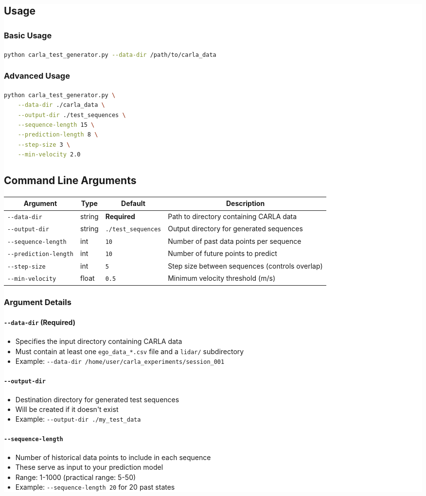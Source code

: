 ## Usage

### Basic Usage
```bash
python carla_test_generator.py --data-dir /path/to/carla_data
```

### Advanced Usage
```bash
python carla_test_generator.py \
    --data-dir ./carla_data \
    --output-dir ./test_sequences \
    --sequence-length 15 \
    --prediction-length 8 \
    --step-size 3 \
    --min-velocity 2.0
```

## Command Line Arguments

| Argument | Type | Default | Description |
|----------|------|---------|-------------|
| `--data-dir` | string | **Required** | Path to directory containing CARLA data |
| `--output-dir` | string | `./test_sequences` | Output directory for generated sequences |
| `--sequence-length` | int | `10` | Number of past data points per sequence |
| `--prediction-length` | int | `10` | Number of future points to predict |
| `--step-size` | int | `5` | Step size between sequences (controls overlap) |
| `--min-velocity` | float | `0.5` | Minimum velocity threshold (m/s) |

### Argument Details

#### `--data-dir` (Required)
- Specifies the input directory containing CARLA data
- Must contain at least one `ego_data_*.csv` file and a `lidar/` subdirectory
- Example: `--data-dir /home/user/carla_experiments/session_001`

#### `--output-dir`
- Destination directory for generated test sequences
- Will be created if it doesn't exist
- Example: `--output-dir ./my_test_data`

#### `--sequence-length`
- Number of historical data points to include in each sequence
- These serve as input to your prediction model
- Range: 1-1000 (practical range: 5-50)
- Example: `--sequence-length 20` for 20 past states
